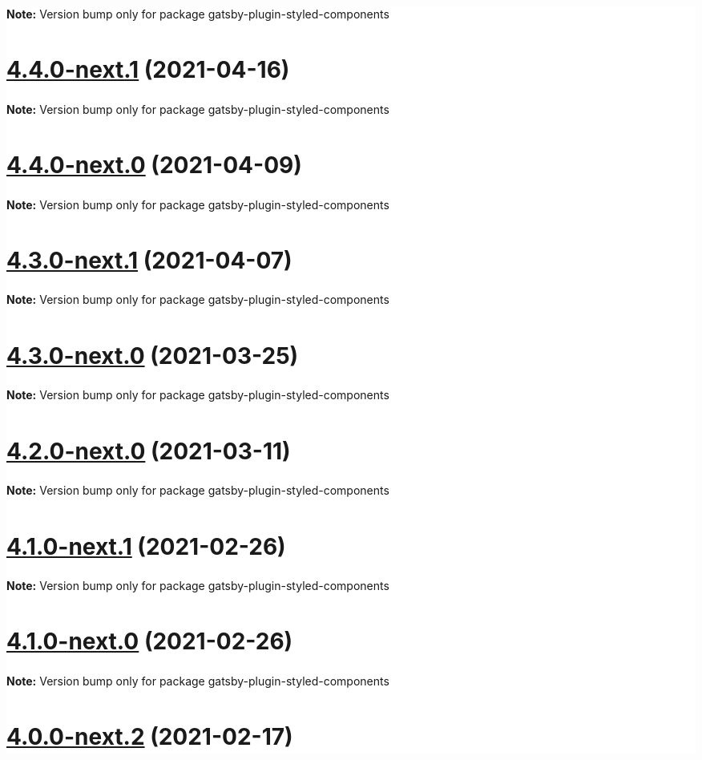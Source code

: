 **Note:** Version bump only for package gatsby-plugin-styled-components

# [4.4.0-next.1](https://github.com/gatsbyjs/gatsby/compare/gatsby-plugin-styled-components@4.4.0-next.0...gatsby-plugin-styled-components@4.4.0-next.1) (2021-04-16)

**Note:** Version bump only for package gatsby-plugin-styled-components

# [4.4.0-next.0](https://github.com/gatsbyjs/gatsby/compare/gatsby-plugin-styled-components@4.3.0-next.1...gatsby-plugin-styled-components@4.4.0-next.0) (2021-04-09)

**Note:** Version bump only for package gatsby-plugin-styled-components

# [4.3.0-next.1](https://github.com/gatsbyjs/gatsby/compare/gatsby-plugin-styled-components@4.3.0-next.0...gatsby-plugin-styled-components@4.3.0-next.1) (2021-04-07)

**Note:** Version bump only for package gatsby-plugin-styled-components

# [4.3.0-next.0](https://github.com/gatsbyjs/gatsby/compare/gatsby-plugin-styled-components@4.2.0-next.0...gatsby-plugin-styled-components@4.3.0-next.0) (2021-03-25)

**Note:** Version bump only for package gatsby-plugin-styled-components

# [4.2.0-next.0](https://github.com/gatsbyjs/gatsby/compare/gatsby-plugin-styled-components@4.1.0-next.1...gatsby-plugin-styled-components@4.2.0-next.0) (2021-03-11)

**Note:** Version bump only for package gatsby-plugin-styled-components

# [4.1.0-next.1](https://github.com/gatsbyjs/gatsby/compare/gatsby-plugin-styled-components@4.1.0-next.0...gatsby-plugin-styled-components@4.1.0-next.1) (2021-02-26)

**Note:** Version bump only for package gatsby-plugin-styled-components

# [4.1.0-next.0](https://github.com/gatsbyjs/gatsby/compare/gatsby-plugin-styled-components@4.0.0-next.2...gatsby-plugin-styled-components@4.1.0-next.0) (2021-02-26)

**Note:** Version bump only for package gatsby-plugin-styled-components

# [4.0.0-next.2](https://github.com/gatsbyjs/gatsby/compare/gatsby-plugin-styled-components@4.0.0-next.1...gatsby-plugin-styled-components@4.0.0-next.2) (2021-02-17)
